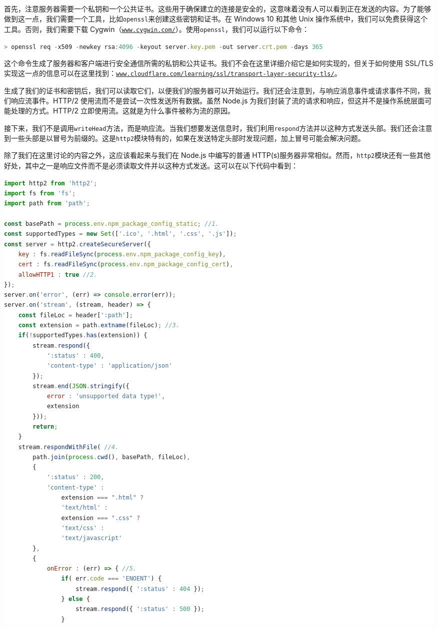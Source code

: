 
首先，注意服务器需要一个私钥和一个公共证书。这些用于确保建立的连接是安全的，这意味着没有人可以看到正在发送的内容。为了能够做到这一点，我们需要一个工具，比如`openssl`来创建这些密钥和证书。在 Windows 10 和其他 Unix 操作系统中，我们可以免费获得这个工具。否则，我们需要下载 Cygwin（[`www.cygwin.com/`](http://www.cygwin.com/)）。使用`openssl`，我们可以运行以下命令：

```js
> openssl req -x509 -newkey rsa:4096 -keyout server.key.pem -out server.crt.pem -days 365
```

这个命令生成了服务器和客户端进行安全通信所需的私钥和公共证书。我们不会在这里详细介绍它是如何实现的，但关于如何使用 SSL/TLS 实现这一点的信息可以在这里找到：[`www.cloudflare.com/learning/ssl/transport-layer-security-tls/`](https://www.cloudflare.com/learning/ssl/transport-layer-security-tls/)。

生成了我们的证书和密钥后，我们可以读取它们，以便我们的服务器可以开始运行。我们还会注意到，与响应消息事件或请求事件不同，我们响应流事件。HTTP/2 使用流而不是尝试一次性发送所有数据。虽然 Node.js 为我们封装了流的请求和响应，但这并不是操作系统层面可能处理的方式。HTTP/2 立即使用流。这就是为什么事件被称为流的原因。

接下来，我们不是调用`writeHead`方法，而是响应流。当我们想要发送信息时，我们利用`respond`方法并以这种方式发送头部。我们还会注意到一些头部是以冒号为前缀的。这是`http2`模块特有的，如果在发送特定头部时发现问题，加上冒号可能会解决问题。

除了我们在这里讨论的内容之外，这应该看起来与我们在 Node.js 中编写的普通 HTTP(s)服务器非常相似。然而，`http2`模块还有一些其他好处，其中之一是响应文件而不是必须读取文件并以这种方式发送。这可以在以下代码中看到：

```js
import http2 from 'http2';
import fs from 'fs';
import path from 'path';

const basePath = process.env.npm_package_config_static; //1.
const supportedTypes = new Set(['.ico', '.html', '.css', '.js']);
const server = http2.createSecureServer({
    key : fs.readFileSync(process.env.npm_package_config_key),
    cert : fs.readFileSync(process.env.npm_package_config_cert),
    allowHTTP1 : true //2.
});
server.on('error', (err) => console.error(err));
server.on('stream', (stream, header) => {
    const fileLoc = header[':path'];
    const extension = path.extname(fileLoc); //3.
    if(!supportedTypes.has(extension)) {
        stream.respond({
            ':status' : 400,
            'content-type' : 'application/json'
        });
        stream.end(JSON.stringify({
            error : 'unsupported data type!',
            extension
        }));
        return;
    }
    stream.respondWithFile( //4.
        path.join(process.cwd(), basePath, fileLoc),
        {
            ':status' : 200,
            'content-type' :
                extension === ".html" ?
                'text/html' :
                extension === ".css" ?
                'text/css' :
                'text/javascript'
        },
        {
            onError : (err) => { //5.
                if( err.code === 'ENOENT') {
                    stream.respond({ ':status' : 404 });
                } else {
                    stream.respond({ ':status' : 500 });
                }
```